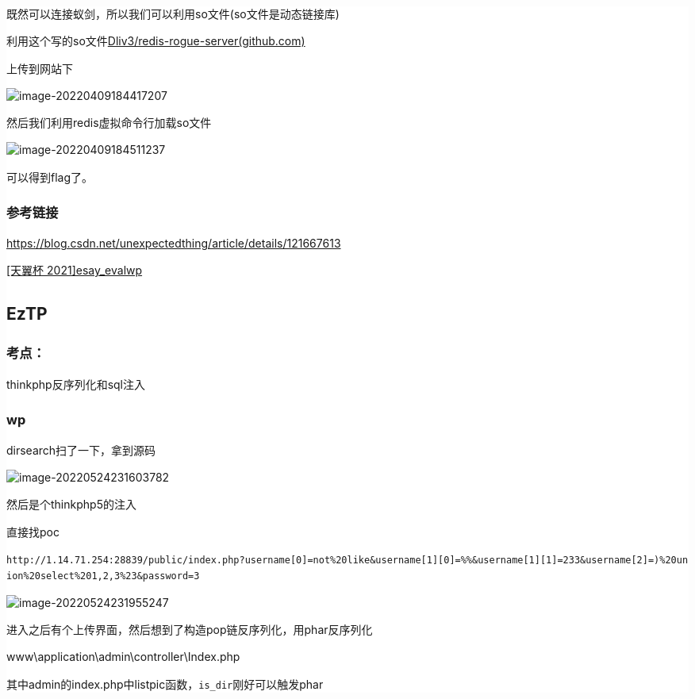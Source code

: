 既然可以连接蚁剑，所以我们可以利用so文件(so文件是动态链接库)

利用这个写的so文件[Dliv3/redis-rogue-server(github.com)](https://github.com/Dliv3/redis-rogue-server)

上传到网站下

![image-20220409184417207](https://z3eyond-top-1304266053.cos.ap-chengdu.myqcloud.com/typora/202204091844824.png)

然后我们利用redis虚拟命令行加载so文件

![image-20220409184511237](https://z3eyond-top-1304266053.cos.ap-chengdu.myqcloud.com/typora/202204091845723.png)



可以得到flag了。

###  参考链接

https://blog.csdn.net/unexpectedthing/article/details/121667613

[[天翼杯 2021]esay_evalwp](https://blog.csdn.net/Xxy605/article/details/120442213?ops_request_misc=%257B%2522request%255Fid%2522%253A%2522164949460616780264098877%2522%252C%2522scm%2522%253A%252220140713.130102334.pc%255Fblog.%2522%257D&request_id=164949460616780264098877&biz_id=0&utm_medium=distribute.pc_search_result.none-task-blog-2~blog~first_rank_ecpm_v1~rank_v31_ecpm-1-120442213.nonecase&utm_term=%E5%A4%A9%E7%BF%BC%E6%9D%AF&spm=1018.2226.3001.4450)

## EzTP

###  考点：

thinkphp反序列化和sql注入

### wp

dirsearch扫了一下，拿到源码

![image-20220524231603782](https://z3eyond-top-1304266053.cos.ap-chengdu.myqcloud.com/typora/image-20220524231603782.png)



然后是个thinkphp5的注入

直接找poc

```
http://1.14.71.254:28839/public/index.php?username[0]=not%20like&username[1][0]=%%&username[1][1]=233&username[2]=)%20union%20select%201,2,3%23&password=3
```

![image-20220524231955247](https://z3eyond-top-1304266053.cos.ap-chengdu.myqcloud.com/typora/image-20220524231955247.png)



进入之后有个上传界面，然后想到了构造pop链反序列化，用phar反序列化

www\application\admin\controller\Index.php

其中admin的index.php中listpic函数，`is_dir`刚好可以触发phar
